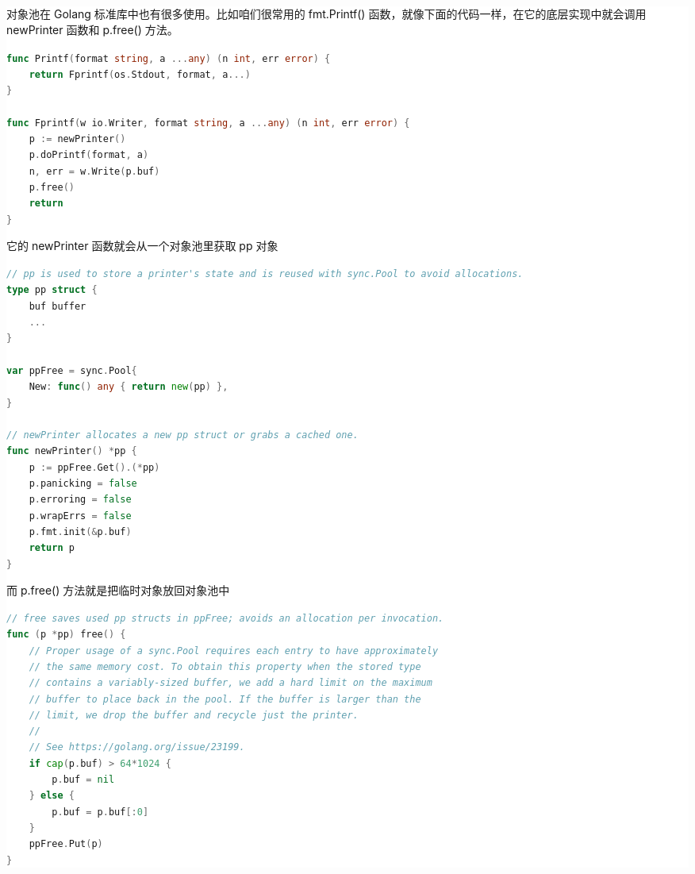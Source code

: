 对象池在 Golang 标准库中也有很多使用。比如咱们很常用的 fmt.Printf() 函数，就像下面的代码一样，在它的底层实现中就会调用 newPrinter 函数和 p.free() 方法。

```go
func Printf(format string, a ...any) (n int, err error) {
    return Fprintf(os.Stdout, format, a...)
}

func Fprintf(w io.Writer, format string, a ...any) (n int, err error) {
    p := newPrinter()
    p.doPrintf(format, a)
    n, err = w.Write(p.buf)
    p.free()
    return
}
```

它的 newPrinter 函数就会从一个对象池里获取 pp 对象

```go
// pp is used to store a printer's state and is reused with sync.Pool to avoid allocations.
type pp struct {
    buf buffer
    ...
}

var ppFree = sync.Pool{
    New: func() any { return new(pp) },
}

// newPrinter allocates a new pp struct or grabs a cached one.
func newPrinter() *pp {
    p := ppFree.Get().(*pp)
    p.panicking = false
    p.erroring = false
    p.wrapErrs = false
    p.fmt.init(&p.buf)
    return p
}
```

而 p.free() 方法就是把临时对象放回对象池中

```go
// free saves used pp structs in ppFree; avoids an allocation per invocation.
func (p *pp) free() {
    // Proper usage of a sync.Pool requires each entry to have approximately
    // the same memory cost. To obtain this property when the stored type
    // contains a variably-sized buffer, we add a hard limit on the maximum
    // buffer to place back in the pool. If the buffer is larger than the
    // limit, we drop the buffer and recycle just the printer.
    //
    // See https://golang.org/issue/23199.
    if cap(p.buf) > 64*1024 {
        p.buf = nil
    } else {
        p.buf = p.buf[:0]
    }
    ppFree.Put(p)
}
```
